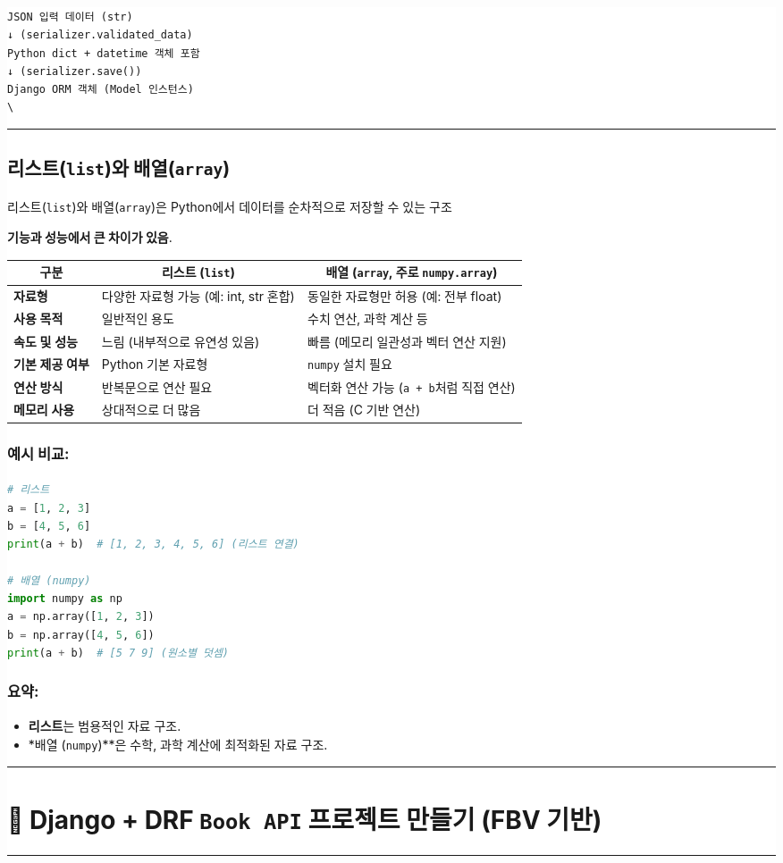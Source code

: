 ```
JSON 입력 데이터 (str)
↓ (serializer.validated_data)
Python dict + datetime 객체 포함
↓ (serializer.save())
Django ORM 객체 (Model 인스턴스)
\
```

---

## 리스트(`list`)와 배열(`array`)

리스트(`list`)와 배열(`array`)은 Python에서 데이터를 순차적으로 저장할 수 있는 구조

 **기능과 성능에서 큰 차이가 있음**.

| 구분 | 리스트 (`list`) | 배열 (`array`, 주로 `numpy.array`) |
| --- | --- | --- |
| **자료형** | 다양한 자료형 가능 (예: int, str 혼합) | 동일한 자료형만 허용 (예: 전부 float) |
| **사용 목적** | 일반적인 용도 | 수치 연산, 과학 계산 등 |
| **속도 및 성능** | 느림 (내부적으로 유연성 있음) | 빠름 (메모리 일관성과 벡터 연산 지원) |
| **기본 제공 여부** | Python 기본 자료형 | `numpy` 설치 필요 |
| **연산 방식** | 반복문으로 연산 필요 | 벡터화 연산 가능 (`a + b`처럼 직접 연산) |
| **메모리 사용** | 상대적으로 더 많음 | 더 적음 (C 기반 연산) |

### 예시 비교:

```python
# 리스트
a = [1, 2, 3]
b = [4, 5, 6]
print(a + b)  # [1, 2, 3, 4, 5, 6] (리스트 연결)

# 배열 (numpy)
import numpy as np
a = np.array([1, 2, 3])
b = np.array([4, 5, 6])
print(a + b)  # [5 7 9] (원소별 덧셈)

```

### 요약:

- **리스트**는 범용적인 자료 구조.
- *배열 (`numpy`)**은 수학, 과학 계산에 최적화된 자료 구조.

---

# 📘 Django + DRF `Book API` 프로젝트 만들기 (FBV 기반)

---